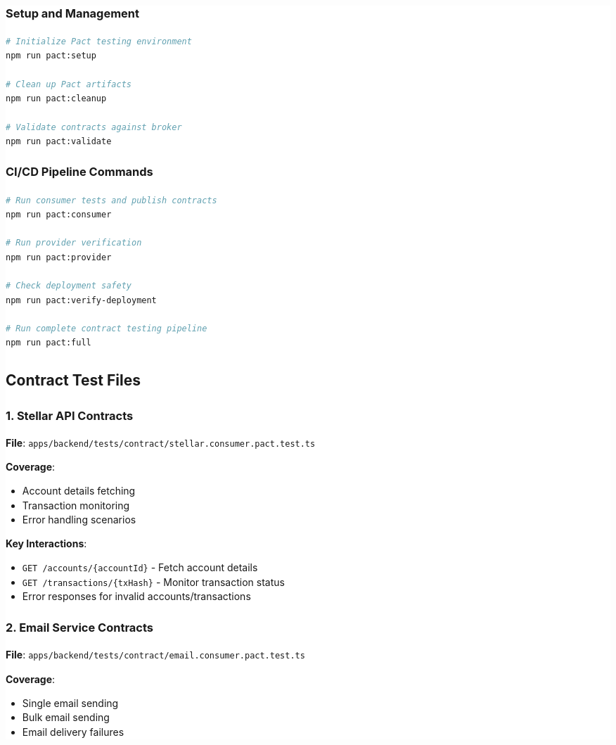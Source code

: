 ### Setup and Management

```bash
# Initialize Pact testing environment
npm run pact:setup

# Clean up Pact artifacts
npm run pact:cleanup

# Validate contracts against broker
npm run pact:validate
```

### CI/CD Pipeline Commands

```bash
# Run consumer tests and publish contracts
npm run pact:consumer

# Run provider verification
npm run pact:provider

# Check deployment safety
npm run pact:verify-deployment

# Run complete contract testing pipeline
npm run pact:full
```

## Contract Test Files

### 1. Stellar API Contracts

**File**: `apps/backend/tests/contract/stellar.consumer.pact.test.ts`

**Coverage**:
- Account details fetching
- Transaction monitoring
- Error handling scenarios

**Key Interactions**:
- `GET /accounts/{accountId}` - Fetch account details
- `GET /transactions/{txHash}` - Monitor transaction status
- Error responses for invalid accounts/transactions

### 2. Email Service Contracts

**File**: `apps/backend/tests/contract/email.consumer.pact.test.ts`

**Coverage**:
- Single email sending
- Bulk email sending
- Email delivery failures
